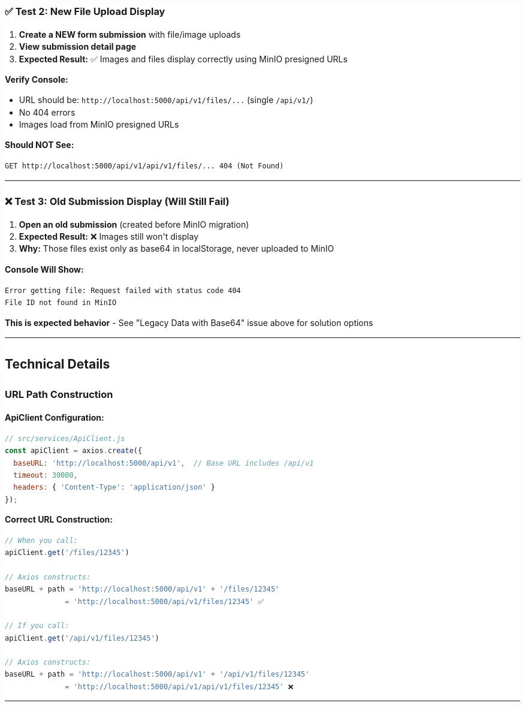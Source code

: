 ### ✅ Test 2: New File Upload Display

1. **Create a NEW form submission** with file/image uploads
2. **View submission detail page**
3. **Expected Result:** ✅ Images and files display correctly using MinIO presigned URLs

**Verify Console:**
- URL should be: `http://localhost:5000/api/v1/files/...` (single `/api/v1/`)
- No 404 errors
- Images load from MinIO presigned URLs

**Should NOT See:**
```
GET http://localhost:5000/api/v1/api/v1/files/... 404 (Not Found)
```

---

### ❌ Test 3: Old Submission Display (Will Still Fail)

1. **Open an old submission** (created before MinIO migration)
2. **Expected Result:** ❌ Images still won't display
3. **Why:** Those files exist only as base64 in localStorage, never uploaded to MinIO

**Console Will Show:**
```
Error getting file: Request failed with status code 404
File ID not found in MinIO
```

**This is expected behavior** - See "Legacy Data with Base64" issue above for solution options

---

## Technical Details

### URL Path Construction

**ApiClient Configuration:**
```javascript
// src/services/ApiClient.js
const apiClient = axios.create({
  baseURL: 'http://localhost:5000/api/v1',  // Base URL includes /api/v1
  timeout: 30000,
  headers: { 'Content-Type': 'application/json' }
});
```

**Correct URL Construction:**
```javascript
// When you call:
apiClient.get('/files/12345')

// Axios constructs:
baseURL + path = 'http://localhost:5000/api/v1' + '/files/12345'
              = 'http://localhost:5000/api/v1/files/12345' ✅

// If you call:
apiClient.get('/api/v1/files/12345')

// Axios constructs:
baseURL + path = 'http://localhost:5000/api/v1' + '/api/v1/files/12345'
              = 'http://localhost:5000/api/v1/api/v1/files/12345' ❌
```

---
